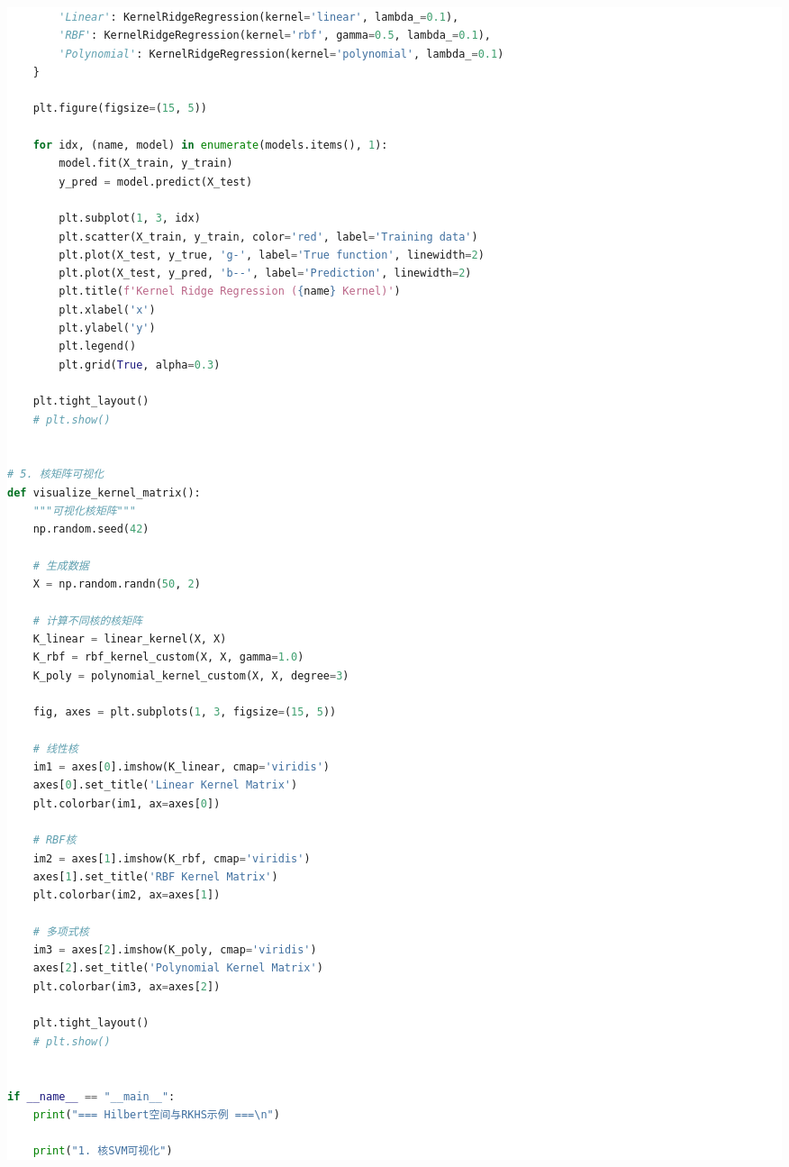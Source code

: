 ```python
        'Linear': KernelRidgeRegression(kernel='linear', lambda_=0.1),
        'RBF': KernelRidgeRegression(kernel='rbf', gamma=0.5, lambda_=0.1),
        'Polynomial': KernelRidgeRegression(kernel='polynomial', lambda_=0.1)
    }
    
    plt.figure(figsize=(15, 5))
    
    for idx, (name, model) in enumerate(models.items(), 1):
        model.fit(X_train, y_train)
        y_pred = model.predict(X_test)
        
        plt.subplot(1, 3, idx)
        plt.scatter(X_train, y_train, color='red', label='Training data')
        plt.plot(X_test, y_true, 'g-', label='True function', linewidth=2)
        plt.plot(X_test, y_pred, 'b--', label='Prediction', linewidth=2)
        plt.title(f'Kernel Ridge Regression ({name} Kernel)')
        plt.xlabel('x')
        plt.ylabel('y')
        plt.legend()
        plt.grid(True, alpha=0.3)
    
    plt.tight_layout()
    # plt.show()


# 5. 核矩阵可视化
def visualize_kernel_matrix():
    """可视化核矩阵"""
    np.random.seed(42)
    
    # 生成数据
    X = np.random.randn(50, 2)
    
    # 计算不同核的核矩阵
    K_linear = linear_kernel(X, X)
    K_rbf = rbf_kernel_custom(X, X, gamma=1.0)
    K_poly = polynomial_kernel_custom(X, X, degree=3)
    
    fig, axes = plt.subplots(1, 3, figsize=(15, 5))
    
    # 线性核
    im1 = axes[0].imshow(K_linear, cmap='viridis')
    axes[0].set_title('Linear Kernel Matrix')
    plt.colorbar(im1, ax=axes[0])
    
    # RBF核
    im2 = axes[1].imshow(K_rbf, cmap='viridis')
    axes[1].set_title('RBF Kernel Matrix')
    plt.colorbar(im2, ax=axes[1])
    
    # 多项式核
    im3 = axes[2].imshow(K_poly, cmap='viridis')
    axes[2].set_title('Polynomial Kernel Matrix')
    plt.colorbar(im3, ax=axes[2])
    
    plt.tight_layout()
    # plt.show()


if __name__ == "__main__":
    print("=== Hilbert空间与RKHS示例 ===\n")
    
    print("1. 核SVM可视化")
```
